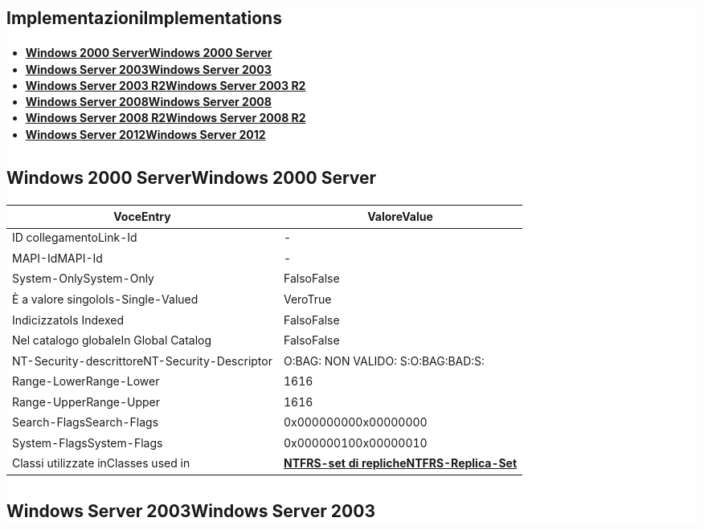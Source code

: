 

## <a name="implementations"></a><span data-ttu-id="e1782-122">Implementazioni</span><span class="sxs-lookup"><span data-stu-id="e1782-122">Implementations</span></span>

-   [<span data-ttu-id="e1782-123">**Windows 2000 Server**</span><span class="sxs-lookup"><span data-stu-id="e1782-123">**Windows 2000 Server**</span></span>](#windows-2000-server)
-   [<span data-ttu-id="e1782-124">**Windows Server 2003**</span><span class="sxs-lookup"><span data-stu-id="e1782-124">**Windows Server 2003**</span></span>](#windows-server-2003)
-   [<span data-ttu-id="e1782-125">**Windows Server 2003 R2**</span><span class="sxs-lookup"><span data-stu-id="e1782-125">**Windows Server 2003 R2**</span></span>](#windows-server-2003-r2)
-   [<span data-ttu-id="e1782-126">**Windows Server 2008**</span><span class="sxs-lookup"><span data-stu-id="e1782-126">**Windows Server 2008**</span></span>](#windows-server-2008)
-   [<span data-ttu-id="e1782-127">**Windows Server 2008 R2**</span><span class="sxs-lookup"><span data-stu-id="e1782-127">**Windows Server 2008 R2**</span></span>](#windows-server-2008-r2)
-   [<span data-ttu-id="e1782-128">**Windows Server 2012**</span><span class="sxs-lookup"><span data-stu-id="e1782-128">**Windows Server 2012**</span></span>](#windows-server-2012)

## <a name="windows-2000-server"></a><span data-ttu-id="e1782-129">Windows 2000 Server</span><span class="sxs-lookup"><span data-stu-id="e1782-129">Windows 2000 Server</span></span>



| <span data-ttu-id="e1782-130">Voce</span><span class="sxs-lookup"><span data-stu-id="e1782-130">Entry</span></span> | <span data-ttu-id="e1782-131">Valore</span><span class="sxs-lookup"><span data-stu-id="e1782-131">Value</span></span> |
|------------------------|-----------------------------------------------------------|
| <span data-ttu-id="e1782-132">ID collegamento</span><span class="sxs-lookup"><span data-stu-id="e1782-132">Link-Id</span></span>                | \-                                                        |
| <span data-ttu-id="e1782-133">MAPI-Id</span><span class="sxs-lookup"><span data-stu-id="e1782-133">MAPI-Id</span></span>                | \-                                                        |
| <span data-ttu-id="e1782-134">System-Only</span><span class="sxs-lookup"><span data-stu-id="e1782-134">System-Only</span></span>            | <span data-ttu-id="e1782-135">Falso</span><span class="sxs-lookup"><span data-stu-id="e1782-135">False</span></span>                                                     |
| <span data-ttu-id="e1782-136">È a valore singolo</span><span class="sxs-lookup"><span data-stu-id="e1782-136">Is-Single-Valued</span></span>       | <span data-ttu-id="e1782-137">Vero</span><span class="sxs-lookup"><span data-stu-id="e1782-137">True</span></span>                                                      |
| <span data-ttu-id="e1782-138">Indicizzato</span><span class="sxs-lookup"><span data-stu-id="e1782-138">Is Indexed</span></span>             | <span data-ttu-id="e1782-139">Falso</span><span class="sxs-lookup"><span data-stu-id="e1782-139">False</span></span>                                                     |
| <span data-ttu-id="e1782-140">Nel catalogo globale</span><span class="sxs-lookup"><span data-stu-id="e1782-140">In Global Catalog</span></span>      | <span data-ttu-id="e1782-141">Falso</span><span class="sxs-lookup"><span data-stu-id="e1782-141">False</span></span>                                                     |
| <span data-ttu-id="e1782-142">NT-Security-descrittore</span><span class="sxs-lookup"><span data-stu-id="e1782-142">NT-Security-Descriptor</span></span> | <span data-ttu-id="e1782-143">O:BAG: NON VALIDO: S:</span><span class="sxs-lookup"><span data-stu-id="e1782-143">O:BAG:BAD:S:</span></span>                                              |
| <span data-ttu-id="e1782-144">Range-Lower</span><span class="sxs-lookup"><span data-stu-id="e1782-144">Range-Lower</span></span>            | <span data-ttu-id="e1782-145">16</span><span class="sxs-lookup"><span data-stu-id="e1782-145">16</span></span>                                                        |
| <span data-ttu-id="e1782-146">Range-Upper</span><span class="sxs-lookup"><span data-stu-id="e1782-146">Range-Upper</span></span>            | <span data-ttu-id="e1782-147">16</span><span class="sxs-lookup"><span data-stu-id="e1782-147">16</span></span>                                                        |
| <span data-ttu-id="e1782-148">Search-Flags</span><span class="sxs-lookup"><span data-stu-id="e1782-148">Search-Flags</span></span>           | <span data-ttu-id="e1782-149">0x00000000</span><span class="sxs-lookup"><span data-stu-id="e1782-149">0x00000000</span></span>                                                |
| <span data-ttu-id="e1782-150">System-Flags</span><span class="sxs-lookup"><span data-stu-id="e1782-150">System-Flags</span></span>           | <span data-ttu-id="e1782-151">0x00000010</span><span class="sxs-lookup"><span data-stu-id="e1782-151">0x00000010</span></span>                                                |
| <span data-ttu-id="e1782-152">Classi utilizzate in</span><span class="sxs-lookup"><span data-stu-id="e1782-152">Classes used in</span></span>        | [<span data-ttu-id="e1782-153">**NTFRS-set di repliche**</span><span class="sxs-lookup"><span data-stu-id="e1782-153">**NTFRS-Replica-Set**</span></span>](c-ntfrsreplicaset.md)<br/> |



## <a name="windows-server-2003"></a><span data-ttu-id="e1782-154">Windows Server 2003</span><span class="sxs-lookup"><span data-stu-id="e1782-154">Windows Server 2003</span></span>
